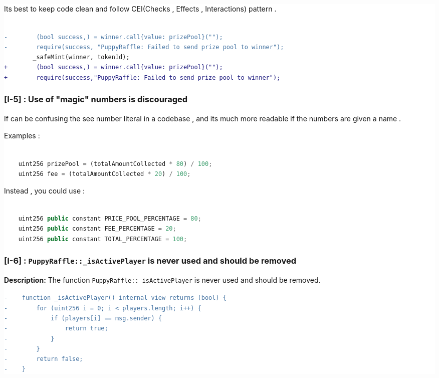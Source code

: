Its best to keep code clean and follow CEI(Checks , Effects , Interactions) pattern .

```diff

-        (bool success,) = winner.call{value: prizePool}("");
-        require(success, "PuppyRaffle: Failed to send prize pool to winner");
        _safeMint(winner, tokenId);
+        (bool success,) = winner.call{value: prizePool}("");
+        require(success,"PuppyRaffle: Failed to send prize pool to winner");

```


### [I-5] : Use of "magic" numbers is discouraged

If can be confusing the see number literal in a codebase , and its much more readable if the numbers are given a name . 

Examples : 

```javascript

    uint256 prizePool = (totalAmountCollected * 80) / 100;
    uint256 fee = (totalAmountCollected * 20) / 100;

```

Instead , you could use  : 

```javascript

    uint256 public constant PRICE_POOL_PERCENTAGE = 80;
    uint256 public constant FEE_PERCENTAGE = 20;
    uint256 public constant TOTAL_PERCENTAGE = 100;

```

### [I-6]  : `PuppyRaffle::_isActivePlayer` is never used and should be removed

**Description:** The function `PuppyRaffle::_isActivePlayer` is never used and should be removed. 

```diff
-    function _isActivePlayer() internal view returns (bool) {
-        for (uint256 i = 0; i < players.length; i++) {
-            if (players[i] == msg.sender) {
-                return true;
-            }
-        }
-        return false;
-    }
```


